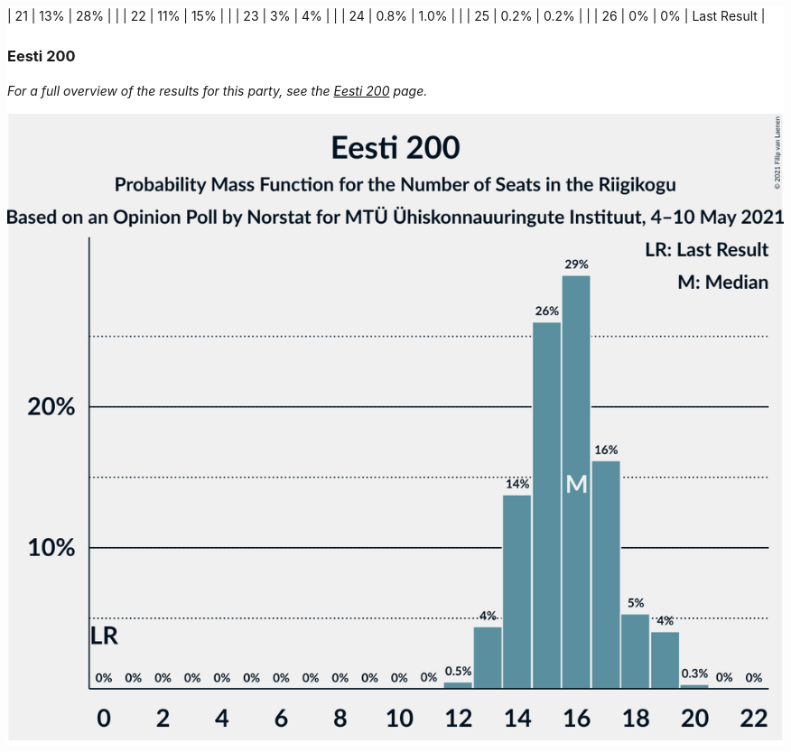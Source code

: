 | 21 | 13% | 28% |  |
| 22 | 11% | 15% |  |
| 23 | 3% | 4% |  |
| 24 | 0.8% | 1.0% |  |
| 25 | 0.2% | 0.2% |  |
| 26 | 0% | 0% | Last Result |

### Eesti 200

*For a full overview of the results for this party, see the [Eesti 200](party-eesti200.html) page.*

![Graph with seats probability mass function not yet produced](2021-05-10-Norstat-seats-pmf-eesti200.png "Seats Probability Mass Function")

